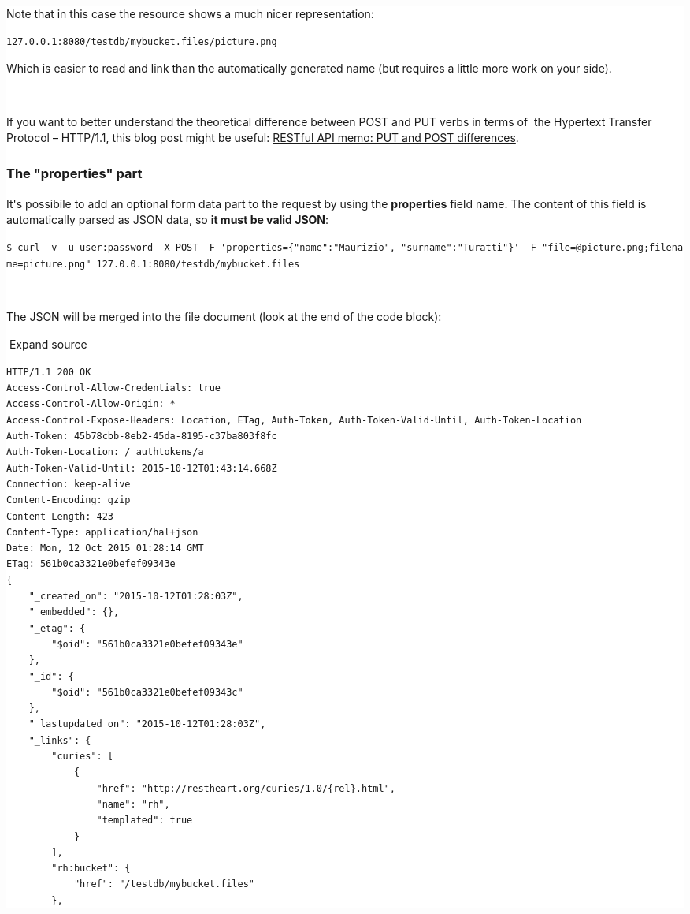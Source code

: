Note that in this case the resource shows a much nicer representation: 

``` plain
127.0.0.1:8080/testdb/mybucket.files/picture.png
```

Which is easier to read and link than the automatically generated name
(but requires a little more work on your side).

 

If you want to better understand the theoretical difference between POST
and PUT verbs in terms of  the Hypertext Transfer Protocol – HTTP/1.1,
this blog post might be useful: [RESTful API memo: PUT and POST
differences](http://maurizioturatti.com/blog/2012/11/13/restful-api-memo-put-and-post/).

### The "properties" part

It's possibile to add an optional form data part to the request by using
the **properties** field name. The content of this field is
automatically parsed as JSON data, so **it must be valid JSON**:

``` plain
$ curl -v -u user:password -X POST -F 'properties={"name":"Maurizio", "surname":"Turatti"}' -F "file=@picture.png;filename=picture.png" 127.0.0.1:8080/testdb/mybucket.files
```

 

The JSON will be merged into the file document (look at the end of the
code block):

  Expand source

``` plain
HTTP/1.1 200 OK
Access-Control-Allow-Credentials: true
Access-Control-Allow-Origin: *
Access-Control-Expose-Headers: Location, ETag, Auth-Token, Auth-Token-Valid-Until, Auth-Token-Location
Auth-Token: 45b78cbb-8eb2-45da-8195-c37ba803f8fc
Auth-Token-Location: /_authtokens/a
Auth-Token-Valid-Until: 2015-10-12T01:43:14.668Z
Connection: keep-alive
Content-Encoding: gzip
Content-Length: 423
Content-Type: application/hal+json
Date: Mon, 12 Oct 2015 01:28:14 GMT
ETag: 561b0ca3321e0befef09343e
{
    "_created_on": "2015-10-12T01:28:03Z", 
    "_embedded": {}, 
    "_etag": {
        "$oid": "561b0ca3321e0befef09343e"
    }, 
    "_id": {
        "$oid": "561b0ca3321e0befef09343c"
    }, 
    "_lastupdated_on": "2015-10-12T01:28:03Z", 
    "_links": {
        "curies": [
            {
                "href": "http://restheart.org/curies/1.0/{rel}.html", 
                "name": "rh", 
                "templated": true
            }
        ], 
        "rh:bucket": {
            "href": "/testdb/mybucket.files"
        }, 
```